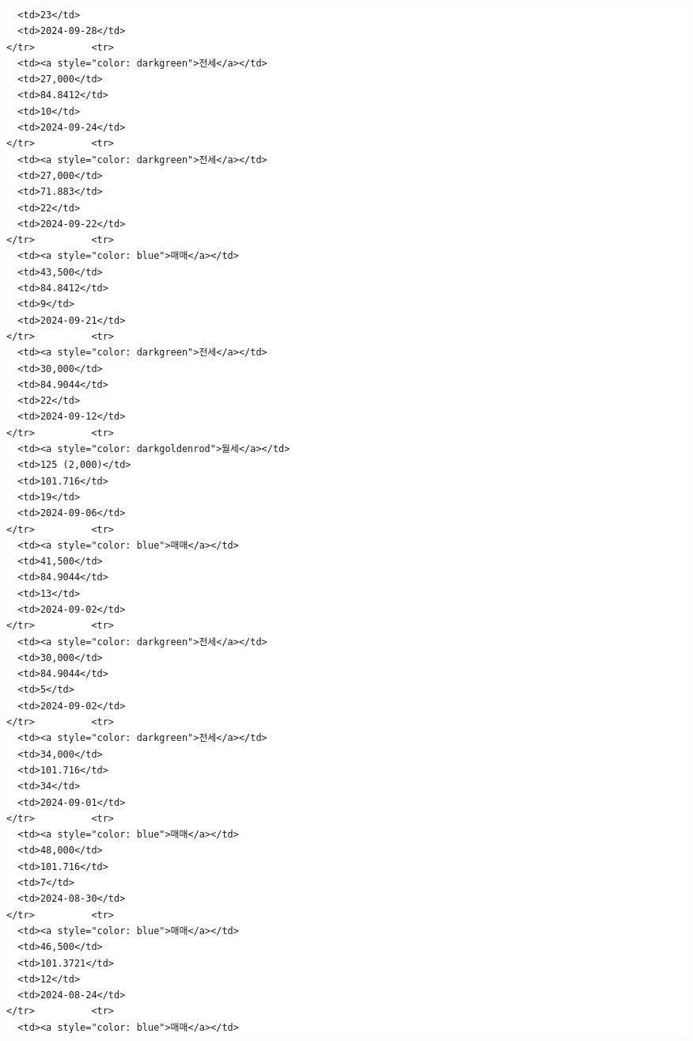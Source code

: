       <td>23</td>
      <td>2024-09-28</td>
    </tr>          <tr>
      <td><a style="color: darkgreen">전세</a></td>
      <td>27,000</td>
      <td>84.8412</td>
      <td>10</td>
      <td>2024-09-24</td>
    </tr>          <tr>
      <td><a style="color: darkgreen">전세</a></td>
      <td>27,000</td>
      <td>71.883</td>
      <td>22</td>
      <td>2024-09-22</td>
    </tr>          <tr>
      <td><a style="color: blue">매매</a></td>
      <td>43,500</td>
      <td>84.8412</td>
      <td>9</td>
      <td>2024-09-21</td>
    </tr>          <tr>
      <td><a style="color: darkgreen">전세</a></td>
      <td>30,000</td>
      <td>84.9044</td>
      <td>22</td>
      <td>2024-09-12</td>
    </tr>          <tr>
      <td><a style="color: darkgoldenrod">월세</a></td>
      <td>125 (2,000)</td>
      <td>101.716</td>
      <td>19</td>
      <td>2024-09-06</td>
    </tr>          <tr>
      <td><a style="color: blue">매매</a></td>
      <td>41,500</td>
      <td>84.9044</td>
      <td>13</td>
      <td>2024-09-02</td>
    </tr>          <tr>
      <td><a style="color: darkgreen">전세</a></td>
      <td>30,000</td>
      <td>84.9044</td>
      <td>5</td>
      <td>2024-09-02</td>
    </tr>          <tr>
      <td><a style="color: darkgreen">전세</a></td>
      <td>34,000</td>
      <td>101.716</td>
      <td>34</td>
      <td>2024-09-01</td>
    </tr>          <tr>
      <td><a style="color: blue">매매</a></td>
      <td>48,000</td>
      <td>101.716</td>
      <td>7</td>
      <td>2024-08-30</td>
    </tr>          <tr>
      <td><a style="color: blue">매매</a></td>
      <td>46,500</td>
      <td>101.3721</td>
      <td>12</td>
      <td>2024-08-24</td>
    </tr>          <tr>
      <td><a style="color: blue">매매</a></td>